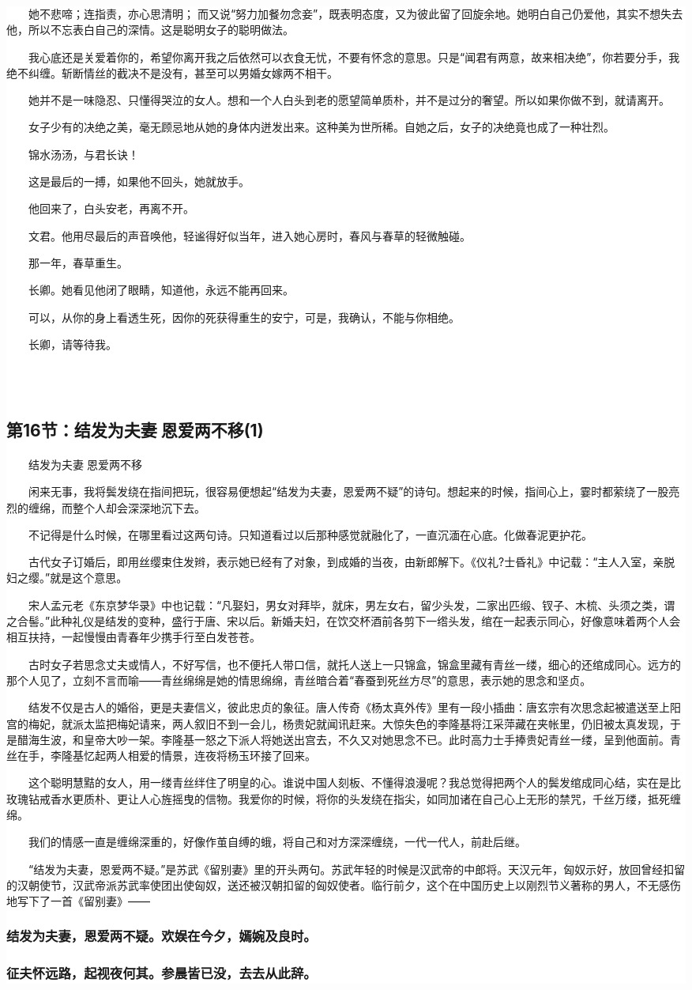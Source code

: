 　　她不悲啼；连指责，亦心思清明； 而又说“努力加餐勿念妾”，既表明态度，又为彼此留了回旋余地。她明白自己仍爱他，其实不想失去他，所以不忘表白自己的深情。这是聪明女子的聪明做法。

　　我心底还是关爱着你的，希望你离开我之后依然可以衣食无忧，不要有怀念的意思。只是“闻君有两意，故来相决绝”，你若要分手，我绝不纠缠。斩断情丝的截决不是没有，甚至可以男婚女嫁两不相干。

　　她并不是一味隐忍、只懂得哭泣的女人。想和一个人白头到老的愿望简单质朴，并不是过分的奢望。所以如果你做不到，就请离开。

　　女子少有的决绝之美，毫无顾忌地从她的身体内迸发出来。这种美为世所稀。自她之后，女子的决绝竟也成了一种壮烈。

　　锦水汤汤，与君长诀！

　　这是最后的一搏，如果他不回头，她就放手。

　　他回来了，白头安老，再离不开。

　　文君。他用尽最后的声音唤他，轻谧得好似当年，进入她心房时，春风与春草的轻微触碰。

　　那一年，春草重生。

　　长卿。她看见他闭了眼睛，知道他，永远不能再回来。

　　可以，从你的身上看透生死，因你的死获得重生的安宁，可是，我确认，不能与你相绝。

　　长卿，请等待我。



<br><br>





## 第16节：结发为夫妻 恩爱两不移(1)


　　结发为夫妻 恩爱两不移

　　闲来无事，我将鬓发绕在指间把玩，很容易便想起“结发为夫妻，恩爱两不疑”的诗句。想起来的时候，指间心上，霎时都萦绕了一股亮烈的缠绵，而整个人却会深深地沉下去。

　　不记得是什么时候，在哪里看过这两句诗。只知道看过以后那种感觉就融化了，一直沉湎在心底。化做春泥更护花。

　　古代女子订婚后，即用丝缨束住发辫，表示她已经有了对象，到成婚的当夜，由新郎解下。《仪礼?士昏礼》中记载：“主人入室，亲脱妇之缨。”就是这个意思。

　　宋人孟元老《东京梦华录》中也记载：“凡娶妇，男女对拜毕，就床，男左女右，留少头发，二家出匹缎、钗子、木梳、头须之类，谓之合髻。”此种礼仪是结发的变种，盛行于唐、宋以后。新婚夫妇，在饮交杯酒前各剪下一绺头发，绾在一起表示同心，好像意味着两个人会相互扶持，一起慢慢由青春年少携手行至白发苍苍。

　　古时女子若思念丈夫或情人，不好写信，也不便托人带口信，就托人送上一只锦盒，锦盒里藏有青丝一缕，细心的还绾成同心。远方的那个人见了，立刻不言而喻——青丝绵绵是她的情思绵绵，青丝暗合着“春蚕到死丝方尽”的意思，表示她的思念和坚贞。

　　结发不仅是古人的婚俗，更是夫妻信义，彼此忠贞的象征。唐人传奇《杨太真外传》里有一段小插曲：唐玄宗有次思念起被遣送至上阳宫的梅妃，就派太监把梅妃请来，两人叙旧不到一会儿，杨贵妃就闻讯赶来。大惊失色的李隆基将江采萍藏在夹帐里，仍旧被太真发现，于是醋海生波，和皇帝大吵一架。李隆基一怒之下派人将她送出宫去，不久又对她思念不已。此时高力士手捧贵妃青丝一缕，呈到他面前。青丝在手，李隆基忆起两人相爱的情景，连夜将杨玉环接了回来。

　　这个聪明慧黠的女人，用一缕青丝绊住了明皇的心。谁说中国人刻板、不懂得浪漫呢？我总觉得把两个人的鬓发绾成同心结，实在是比玫瑰钻戒香水更质朴、更让人心旌摇曳的信物。我爱你的时候，将你的头发绕在指尖，如同加诸在自己心上无形的禁咒，千丝万缕，抵死缠绵。

　　我们的情感一直是缠绵深重的，好像作茧自缚的蛾，将自己和对方深深缠绕，一代一代人，前赴后继。

　　“结发为夫妻，恩爱两不疑。”是苏武《留别妻》里的开头两句。苏武年轻的时候是汉武帝的中郎将。天汉元年，匈奴示好，放回曾经扣留的汉朝使节，汉武帝派苏武率使团出使匈奴，送还被汉朝扣留的匈奴使者。临行前夕，这个在中国历史上以刚烈节义著称的男人，不无感伤地写下了一首《留别妻》——

### 结发为夫妻，恩爱两不疑。欢娱在今夕，嫣婉及良时。

### 征夫怀远路，起视夜何其。参晨皆已没，去去从此辞。
